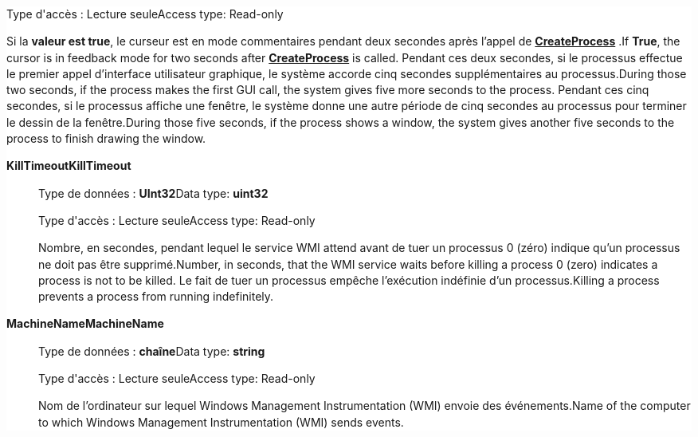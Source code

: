 <span data-ttu-id="6a145-207">Type d'accès : Lecture seule</span><span class="sxs-lookup"><span data-stu-id="6a145-207">Access type: Read-only</span></span>
</dt> </dl>

<span data-ttu-id="6a145-208">Si la **valeur est true**, le curseur est en mode commentaires pendant deux secondes après l’appel de [**CreateProcess**](/windows/desktop/api/processthreadsapi/nf-processthreadsapi-createprocessa) .</span><span class="sxs-lookup"><span data-stu-id="6a145-208">If **True**, the cursor is in feedback mode for two seconds after [**CreateProcess**](/windows/desktop/api/processthreadsapi/nf-processthreadsapi-createprocessa) is called.</span></span> <span data-ttu-id="6a145-209">Pendant ces deux secondes, si le processus effectue le premier appel d’interface utilisateur graphique, le système accorde cinq secondes supplémentaires au processus.</span><span class="sxs-lookup"><span data-stu-id="6a145-209">During those two seconds, if the process makes the first GUI call, the system gives five more seconds to the process.</span></span> <span data-ttu-id="6a145-210">Pendant ces cinq secondes, si le processus affiche une fenêtre, le système donne une autre période de cinq secondes au processus pour terminer le dessin de la fenêtre.</span><span class="sxs-lookup"><span data-stu-id="6a145-210">During those five seconds, if the process shows a window, the system gives another five seconds to the process to finish drawing the window.</span></span>

</dd> <dt>

<span data-ttu-id="6a145-211">**KillTimeout**</span><span class="sxs-lookup"><span data-stu-id="6a145-211">**KillTimeout**</span></span>
</dt> <dd> <dl> <dt>

<span data-ttu-id="6a145-212">Type de données : **UInt32**</span><span class="sxs-lookup"><span data-stu-id="6a145-212">Data type: **uint32**</span></span>
</dt> <dt>

<span data-ttu-id="6a145-213">Type d'accès : Lecture seule</span><span class="sxs-lookup"><span data-stu-id="6a145-213">Access type: Read-only</span></span>
</dt> </dl>

<span data-ttu-id="6a145-214">Nombre, en secondes, pendant lequel le service WMI attend avant de tuer un processus 0 (zéro) indique qu’un processus ne doit pas être supprimé.</span><span class="sxs-lookup"><span data-stu-id="6a145-214">Number, in seconds, that the WMI service waits before killing a process 0 (zero) indicates a process is not to be killed.</span></span> <span data-ttu-id="6a145-215">Le fait de tuer un processus empêche l’exécution indéfinie d’un processus.</span><span class="sxs-lookup"><span data-stu-id="6a145-215">Killing a process prevents a process from running indefinitely.</span></span>

</dd> <dt>

<span data-ttu-id="6a145-216">**MachineName**</span><span class="sxs-lookup"><span data-stu-id="6a145-216">**MachineName**</span></span>
</dt> <dd> <dl> <dt>

<span data-ttu-id="6a145-217">Type de données : **chaîne**</span><span class="sxs-lookup"><span data-stu-id="6a145-217">Data type: **string**</span></span>
</dt> <dt>

<span data-ttu-id="6a145-218">Type d'accès : Lecture seule</span><span class="sxs-lookup"><span data-stu-id="6a145-218">Access type: Read-only</span></span>
</dt> </dl>

<span data-ttu-id="6a145-219">Nom de l’ordinateur sur lequel Windows Management Instrumentation (WMI) envoie des événements.</span><span class="sxs-lookup"><span data-stu-id="6a145-219">Name of the computer to which Windows Management Instrumentation (WMI) sends events.</span></span>
